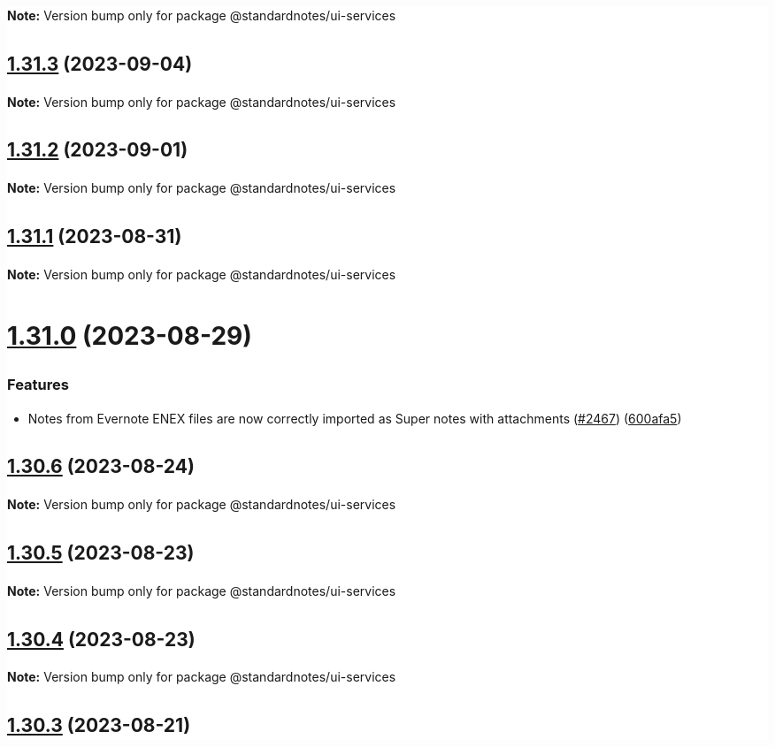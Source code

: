 **Note:** Version bump only for package @standardnotes/ui-services

## [1.31.3](https://github.com/standardnotes/app/compare/@standardnotes/ui-services@1.31.2...@standardnotes/ui-services@1.31.3) (2023-09-04)

**Note:** Version bump only for package @standardnotes/ui-services

## [1.31.2](https://github.com/standardnotes/app/compare/@standardnotes/ui-services@1.31.1...@standardnotes/ui-services@1.31.2) (2023-09-01)

**Note:** Version bump only for package @standardnotes/ui-services

## [1.31.1](https://github.com/standardnotes/app/compare/@standardnotes/ui-services@1.31.0...@standardnotes/ui-services@1.31.1) (2023-08-31)

**Note:** Version bump only for package @standardnotes/ui-services

# [1.31.0](https://github.com/standardnotes/app/compare/@standardnotes/ui-services@1.30.6...@standardnotes/ui-services@1.31.0) (2023-08-29)

### Features

* Notes from Evernote ENEX files are now correctly imported as Super notes with attachments ([#2467](https://github.com/standardnotes/app/issues/2467)) ([600afa5](https://github.com/standardnotes/app/commit/600afa538295df166ca2020557983e565839f9d3))

## [1.30.6](https://github.com/standardnotes/app/compare/@standardnotes/ui-services@1.30.5...@standardnotes/ui-services@1.30.6) (2023-08-24)

**Note:** Version bump only for package @standardnotes/ui-services

## [1.30.5](https://github.com/standardnotes/app/compare/@standardnotes/ui-services@1.30.4...@standardnotes/ui-services@1.30.5) (2023-08-23)

**Note:** Version bump only for package @standardnotes/ui-services

## [1.30.4](https://github.com/standardnotes/app/compare/@standardnotes/ui-services@1.30.3...@standardnotes/ui-services@1.30.4) (2023-08-23)

**Note:** Version bump only for package @standardnotes/ui-services

## [1.30.3](https://github.com/standardnotes/app/compare/@standardnotes/ui-services@1.30.2...@standardnotes/ui-services@1.30.3) (2023-08-21)
